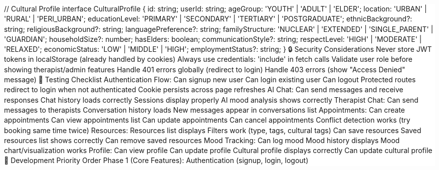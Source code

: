 // Cultural Profile
interface CulturalProfile {
  id: string;
  userId: string;
  ageGroup: 'YOUTH' | 'ADULT' | 'ELDER';
  location: 'URBAN' | 'RURAL' | 'PERI_URBAN';
  educationLevel: 'PRIMARY' | 'SECONDARY' | 'TERTIARY' | 'POSTGRADUATE';
  ethnicBackground?: string;
  religiousBackground?: string;
  languagePreference?: string;
  familyStructure: 'NUCLEAR' | 'EXTENDED' | 'SINGLE_PARENT' | 'GUARDIAN';
  householdSize?: number;
  hasElders: boolean;
  communicationStyle?: string;
  respectLevel: 'HIGH' | 'MODERATE' | 'RELAXED';
  economicStatus: 'LOW' | 'MIDDLE' | 'HIGH';
  employmentStatus?: string;
}
🔒 Security Considerations
Never store JWT tokens in localStorage (already handled by cookies)
Always use credentials: 'include' in fetch calls
Validate user role before showing therapist/admin features
Handle 401 errors globally (redirect to login)
Handle 403 errors (show "Access Denied" message)
🧪 Testing Checklist
Authentication Flow:
 Can signup new user
 Can login existing user
 Can logout
 Protected routes redirect to login when not authenticated
 Cookie persists across page refreshes
AI Chat:
 Can send messages and receive responses
 Chat history loads correctly
 Sessions display properly
 AI mood analysis shows correctly
Therapist Chat:
 Can send messages to therapists
 Conversation history loads
 New messages appear in conversations list
Appointments:
 Can create appointments
 Can view appointments list
 Can update appointments
 Can cancel appointments
 Conflict detection works (try booking same time twice)
Resources:
 Resources list displays
 Filters work (type, tags, cultural tags)
 Can save resources
 Saved resources list shows correctly
 Can remove saved resources
Mood Tracking:
 Can log mood
 Mood history displays
 Mood chart/visualization works
Profile:
 Can view profile
 Can update profile
 Cultural profile displays correctly
 Can update cultural profile
🚀 Development Priority Order
Phase 1 (Core Features):
Authentication (signup, login, logout)